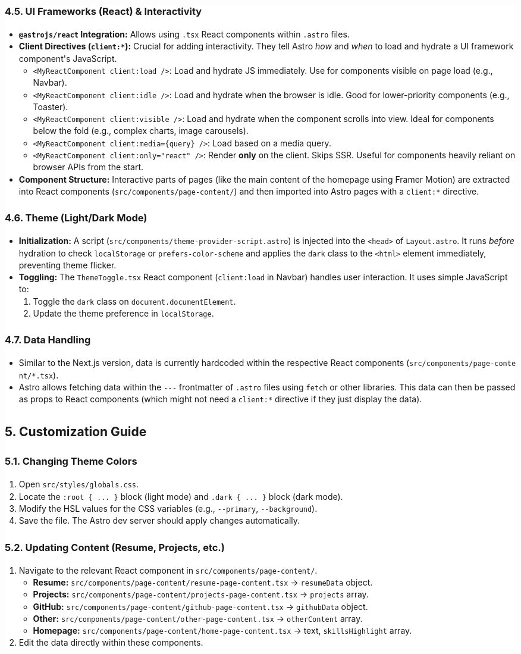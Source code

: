 ### 4.5. UI Frameworks (React) & Interactivity

*   **`@astrojs/react` Integration:** Allows using `.tsx` React components within `.astro` files.
*   **Client Directives (`client:*`):** Crucial for adding interactivity. They tell Astro *how* and *when* to load and hydrate a UI framework component's JavaScript.
    *   `<MyReactComponent client:load />`: Load and hydrate JS immediately. Use for components visible on page load (e.g., Navbar).
    *   `<MyReactComponent client:idle />`: Load and hydrate when the browser is idle. Good for lower-priority components (e.g., Toaster).
    *   `<MyReactComponent client:visible />`: Load and hydrate when the component scrolls into view. Ideal for components below the fold (e.g., complex charts, image carousels).
    *   `<MyReactComponent client:media={query} />`: Load based on a media query.
    *   `<MyReactComponent client:only="react" />`: Render **only** on the client. Skips SSR. Useful for components heavily reliant on browser APIs from the start.
*   **Component Structure:** Interactive parts of pages (like the main content of the homepage using Framer Motion) are extracted into React components (`src/components/page-content/`) and then imported into Astro pages with a `client:*` directive.

### 4.6. Theme (Light/Dark Mode)

*   **Initialization:** A script (`src/components/theme-provider-script.astro`) is injected into the `<head>` of `Layout.astro`. It runs *before* hydration to check `localStorage` or `prefers-color-scheme` and applies the `dark` class to the `<html>` element immediately, preventing theme flicker.
*   **Toggling:** The `ThemeToggle.tsx` React component (`client:load` in Navbar) handles user interaction. It uses simple JavaScript to:
    1.  Toggle the `dark` class on `document.documentElement`.
    2.  Update the theme preference in `localStorage`.

### 4.7. Data Handling

*   Similar to the Next.js version, data is currently hardcoded within the respective React components (`src/components/page-content/*.tsx`).
*   Astro allows fetching data within the `---` frontmatter of `.astro` files using `fetch` or other libraries. This data can then be passed as props to React components (which might not need a `client:*` directive if they just display the data).

## 5. Customization Guide

### 5.1. Changing Theme Colors

1.  Open `src/styles/globals.css`.
2.  Locate the `:root { ... }` block (light mode) and `.dark { ... }` block (dark mode).
3.  Modify the HSL values for the CSS variables (e.g., `--primary`, `--background`).
4.  Save the file. The Astro dev server should apply changes automatically.

### 5.2. Updating Content (Resume, Projects, etc.)

1.  Navigate to the relevant React component in `src/components/page-content/`.
    *   **Resume:** `src/components/page-content/resume-page-content.tsx` -> `resumeData` object.
    *   **Projects:** `src/components/page-content/projects-page-content.tsx` -> `projects` array.
    *   **GitHub:** `src/components/page-content/github-page-content.tsx` -> `githubData` object.
    *   **Other:** `src/components/page-content/other-page-content.tsx` -> `otherContent` array.
    *   **Homepage:** `src/components/page-content/home-page-content.tsx` -> text, `skillsHighlight` array.
2.  Edit the data directly within these components.
